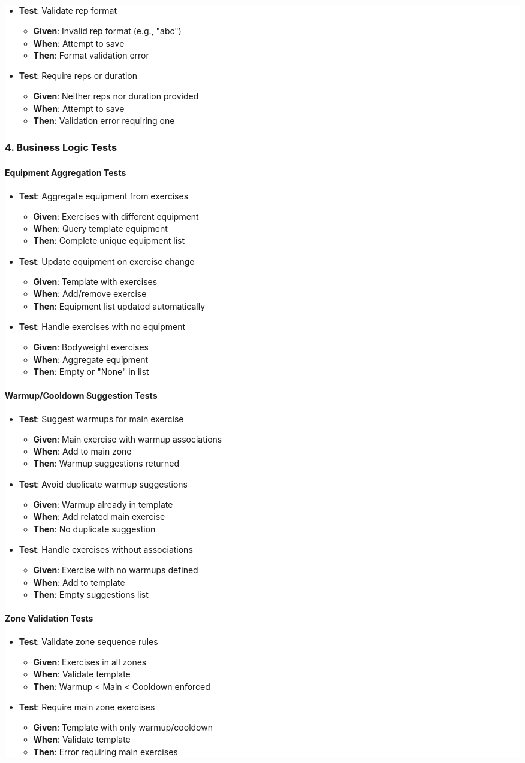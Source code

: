- **Test**: Validate rep format
  - **Given**: Invalid rep format (e.g., "abc")
  - **When**: Attempt to save
  - **Then**: Format validation error

- **Test**: Require reps or duration
  - **Given**: Neither reps nor duration provided
  - **When**: Attempt to save
  - **Then**: Validation error requiring one

### 4. Business Logic Tests

#### Equipment Aggregation Tests
- **Test**: Aggregate equipment from exercises
  - **Given**: Exercises with different equipment
  - **When**: Query template equipment
  - **Then**: Complete unique equipment list

- **Test**: Update equipment on exercise change
  - **Given**: Template with exercises
  - **When**: Add/remove exercise
  - **Then**: Equipment list updated automatically

- **Test**: Handle exercises with no equipment
  - **Given**: Bodyweight exercises
  - **When**: Aggregate equipment
  - **Then**: Empty or "None" in list

#### Warmup/Cooldown Suggestion Tests
- **Test**: Suggest warmups for main exercise
  - **Given**: Main exercise with warmup associations
  - **When**: Add to main zone
  - **Then**: Warmup suggestions returned

- **Test**: Avoid duplicate warmup suggestions
  - **Given**: Warmup already in template
  - **When**: Add related main exercise
  - **Then**: No duplicate suggestion

- **Test**: Handle exercises without associations
  - **Given**: Exercise with no warmups defined
  - **When**: Add to template
  - **Then**: Empty suggestions list

#### Zone Validation Tests
- **Test**: Validate zone sequence rules
  - **Given**: Exercises in all zones
  - **When**: Validate template
  - **Then**: Warmup < Main < Cooldown enforced

- **Test**: Require main zone exercises
  - **Given**: Template with only warmup/cooldown
  - **When**: Validate template
  - **Then**: Error requiring main exercises
